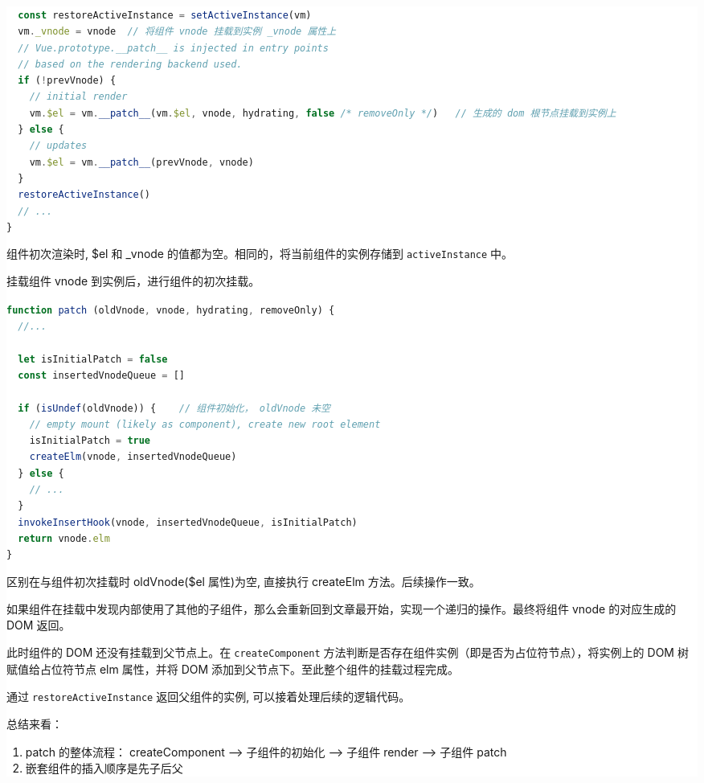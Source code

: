```javascript
  const restoreActiveInstance = setActiveInstance(vm)
  vm._vnode = vnode  // 将组件 vnode 挂载到实例 _vnode 属性上
  // Vue.prototype.__patch__ is injected in entry points
  // based on the rendering backend used.
  if (!prevVnode) {
    // initial render
    vm.$el = vm.__patch__(vm.$el, vnode, hydrating, false /* removeOnly */)   // 生成的 dom 根节点挂载到实例上
  } else {
    // updates
    vm.$el = vm.__patch__(prevVnode, vnode)
  }
  restoreActiveInstance()
  // ...
}
```

组件初次渲染时, $el 和 _vnode 的值都为空。相同的，将当前组件的实例存储到 `activeInstance` 中。

挂载组件 vnode 到实例后，进行组件的初次挂载。

```javascript
function patch (oldVnode, vnode, hydrating, removeOnly) {
  //...

  let isInitialPatch = false
  const insertedVnodeQueue = []

  if (isUndef(oldVnode)) {    // 组件初始化， oldVnode 未空
    // empty mount (likely as component), create new root element
    isInitialPatch = true
    createElm(vnode, insertedVnodeQueue)
  } else {
    // ...
  }
  invokeInsertHook(vnode, insertedVnodeQueue, isInitialPatch)
  return vnode.elm
}
```

区别在与组件初次挂载时 oldVnode($el 属性)为空, 直接执行 createElm 方法。后续操作一致。

如果组件在挂载中发现内部使用了其他的子组件，那么会重新回到文章最开始，实现一个递归的操作。最终将组件 vnode 的对应生成的 DOM 返回。

此时组件的 DOM 还没有挂载到父节点上。在  `createComponent` 方法判断是否存在组件实例（即是否为占位符节点），将实例上的 DOM 树赋值给占位符节点 elm 属性，并将 DOM 添加到父节点下。至此整个组件的挂载过程完成。

通过 `restoreActiveInstance` 返回父组件的实例, 可以接着处理后续的逻辑代码。


总结来看：

1. patch 的整体流程： createComponent --> 子组件的初始化 --> 子组件 render --> 子组件 patch
3. 嵌套组件的插入顺序是先子后父


